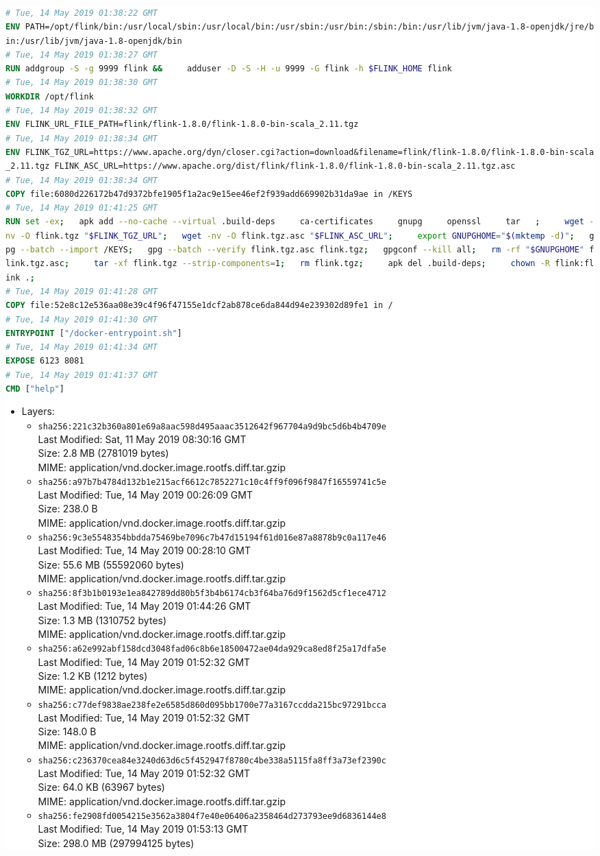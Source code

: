 ```dockerfile
# Tue, 14 May 2019 01:38:22 GMT
ENV PATH=/opt/flink/bin:/usr/local/sbin:/usr/local/bin:/usr/sbin:/usr/bin:/sbin:/bin:/usr/lib/jvm/java-1.8-openjdk/jre/bin:/usr/lib/jvm/java-1.8-openjdk/bin
# Tue, 14 May 2019 01:38:27 GMT
RUN addgroup -S -g 9999 flink &&     adduser -D -S -H -u 9999 -G flink -h $FLINK_HOME flink
# Tue, 14 May 2019 01:38:30 GMT
WORKDIR /opt/flink
# Tue, 14 May 2019 01:38:32 GMT
ENV FLINK_URL_FILE_PATH=flink/flink-1.8.0/flink-1.8.0-bin-scala_2.11.tgz
# Tue, 14 May 2019 01:38:34 GMT
ENV FLINK_TGZ_URL=https://www.apache.org/dyn/closer.cgi?action=download&filename=flink/flink-1.8.0/flink-1.8.0-bin-scala_2.11.tgz FLINK_ASC_URL=https://www.apache.org/dist/flink/flink-1.8.0/flink-1.8.0-bin-scala_2.11.tgz.asc
# Tue, 14 May 2019 01:38:34 GMT
COPY file:6080d226172b47d9372bfe1905f1a2ac9e15ee46ef2f939add669902b31da9ae in /KEYS 
# Tue, 14 May 2019 01:41:25 GMT
RUN set -ex;   apk add --no-cache --virtual .build-deps     ca-certificates     gnupg     openssl     tar   ;     wget -nv -O flink.tgz "$FLINK_TGZ_URL";   wget -nv -O flink.tgz.asc "$FLINK_ASC_URL";     export GNUPGHOME="$(mktemp -d)";   gpg --batch --import /KEYS;   gpg --batch --verify flink.tgz.asc flink.tgz;   gpgconf --kill all;   rm -rf "$GNUPGHOME" flink.tgz.asc;     tar -xf flink.tgz --strip-components=1;   rm flink.tgz;     apk del .build-deps;     chown -R flink:flink .;
# Tue, 14 May 2019 01:41:28 GMT
COPY file:52e8c12e536aa08e39c4f96f47155e1dcf2ab878ce6da844d94e239302d89fe1 in / 
# Tue, 14 May 2019 01:41:30 GMT
ENTRYPOINT ["/docker-entrypoint.sh"]
# Tue, 14 May 2019 01:41:34 GMT
EXPOSE 6123 8081
# Tue, 14 May 2019 01:41:37 GMT
CMD ["help"]
```

-	Layers:
	-	`sha256:221c32b360a801e69a8aac598d495aaac3512642f967704a9d9bc5d6b4b4709e`  
		Last Modified: Sat, 11 May 2019 08:30:16 GMT  
		Size: 2.8 MB (2781019 bytes)  
		MIME: application/vnd.docker.image.rootfs.diff.tar.gzip
	-	`sha256:a97b7b4784d132b1e215acf6612c7852271c10c4ff9f096f9847f16559741c5e`  
		Last Modified: Tue, 14 May 2019 00:26:09 GMT  
		Size: 238.0 B  
		MIME: application/vnd.docker.image.rootfs.diff.tar.gzip
	-	`sha256:9c3e5548354bbdda75469be7096c7b47d15194f61d016e87a8878b9c0a117e46`  
		Last Modified: Tue, 14 May 2019 00:28:10 GMT  
		Size: 55.6 MB (55592060 bytes)  
		MIME: application/vnd.docker.image.rootfs.diff.tar.gzip
	-	`sha256:8f3b1b0193e1ea842789dd80b5f3b4b6174cb3f64ba76d9f1562d5cf1ece4712`  
		Last Modified: Tue, 14 May 2019 01:44:26 GMT  
		Size: 1.3 MB (1310752 bytes)  
		MIME: application/vnd.docker.image.rootfs.diff.tar.gzip
	-	`sha256:a62e992abf158dcd3048fad06c8b6e18500472ae04da929ca8ed8f25a17dfa5e`  
		Last Modified: Tue, 14 May 2019 01:52:32 GMT  
		Size: 1.2 KB (1212 bytes)  
		MIME: application/vnd.docker.image.rootfs.diff.tar.gzip
	-	`sha256:c77def9838ae238fe2e6585d860d095bb1700e77a3167ccdda215bc97291bcca`  
		Last Modified: Tue, 14 May 2019 01:52:32 GMT  
		Size: 148.0 B  
		MIME: application/vnd.docker.image.rootfs.diff.tar.gzip
	-	`sha256:c236370cea84e3240d63d6c5f452947f8780c4be338a5115fa8ff3a73ef2390c`  
		Last Modified: Tue, 14 May 2019 01:52:32 GMT  
		Size: 64.0 KB (63967 bytes)  
		MIME: application/vnd.docker.image.rootfs.diff.tar.gzip
	-	`sha256:fe2908fd0054215e3562a3804f7e40e06406a2358464d273793ee9d6836144e8`  
		Last Modified: Tue, 14 May 2019 01:53:13 GMT  
		Size: 298.0 MB (297994125 bytes)  